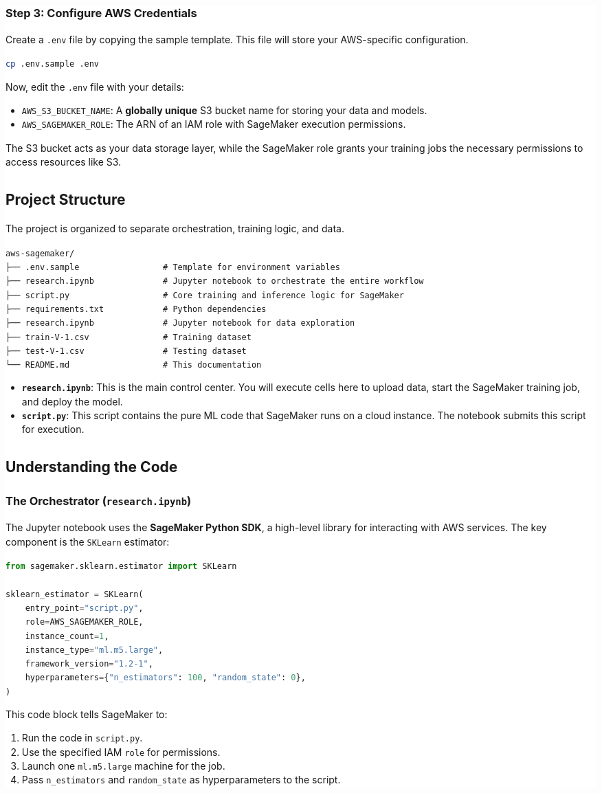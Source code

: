 ### Step 3: Configure AWS Credentials

Create a `.env` file by copying the sample template. This file will store your AWS-specific configuration.

```bash
cp .env.sample .env
```

Now, edit the `.env` file with your details:
- `AWS_S3_BUCKET_NAME`: A **globally unique** S3 bucket name for storing your data and models.
- `AWS_SAGEMAKER_ROLE`: The ARN of an IAM role with SageMaker execution permissions.

The S3 bucket acts as your data storage layer, while the SageMaker role grants your training jobs the necessary permissions to access resources like S3.

## Project Structure

The project is organized to separate orchestration, training logic, and data.

```
aws-sagemaker/
├── .env.sample                 # Template for environment variables
├── research.ipynb              # Jupyter notebook to orchestrate the entire workflow
├── script.py                   # Core training and inference logic for SageMaker
├── requirements.txt            # Python dependencies
├── research.ipynb              # Jupyter notebook for data exploration
├── train-V-1.csv               # Training dataset
├── test-V-1.csv                # Testing dataset
└── README.md                   # This documentation
```

- **`research.ipynb`**: This is the main control center. You will execute cells here to upload data, start the SageMaker training job, and deploy the model.
- **`script.py`**: This script contains the pure ML code that SageMaker runs on a cloud instance. The notebook submits this script for execution.

## Understanding the Code

### The Orchestrator (`research.ipynb`)

The Jupyter notebook uses the **SageMaker Python SDK**, a high-level library for interacting with AWS services. The key component is the `SKLearn` estimator:

```python
from sagemaker.sklearn.estimator import SKLearn

sklearn_estimator = SKLearn(
    entry_point="script.py",
    role=AWS_SAGEMAKER_ROLE,
    instance_count=1,
    instance_type="ml.m5.large",
    framework_version="1.2-1",
    hyperparameters={"n_estimators": 100, "random_state": 0},
)
```
This code block tells SageMaker to:
1.  Run the code in `script.py`.
2.  Use the specified IAM `role` for permissions.
3.  Launch one `ml.m5.large` machine for the job.
4.  Pass `n_estimators` and `random_state` as hyperparameters to the script.
